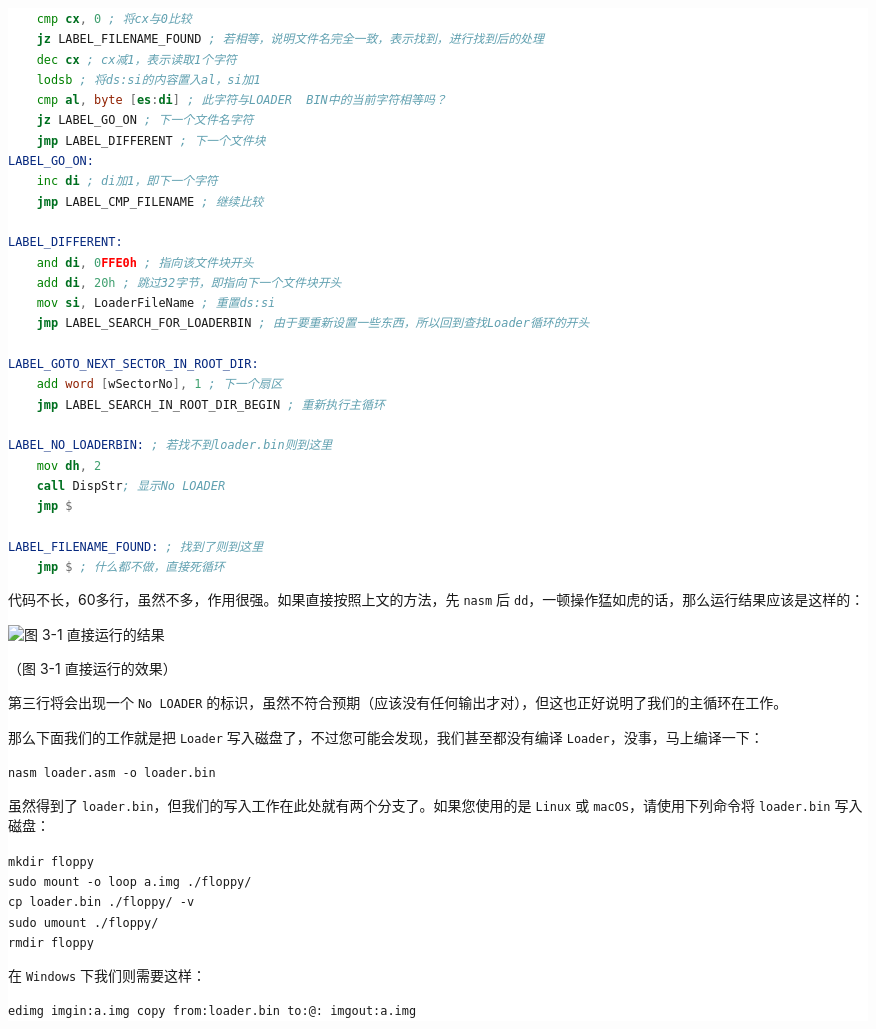 ```asm
    cmp cx, 0 ; 将cx与0比较
    jz LABEL_FILENAME_FOUND ; 若相等，说明文件名完全一致，表示找到，进行找到后的处理
    dec cx ; cx减1，表示读取1个字符
    lodsb ; 将ds:si的内容置入al，si加1
    cmp al, byte [es:di] ; 此字符与LOADER  BIN中的当前字符相等吗？
    jz LABEL_GO_ON ; 下一个文件名字符
    jmp LABEL_DIFFERENT ; 下一个文件块
LABEL_GO_ON:
    inc di ; di加1，即下一个字符
    jmp LABEL_CMP_FILENAME ; 继续比较

LABEL_DIFFERENT:
    and di, 0FFE0h ; 指向该文件块开头
    add di, 20h ; 跳过32字节，即指向下一个文件块开头
    mov si, LoaderFileName ; 重置ds:si
    jmp LABEL_SEARCH_FOR_LOADERBIN ; 由于要重新设置一些东西，所以回到查找Loader循环的开头

LABEL_GOTO_NEXT_SECTOR_IN_ROOT_DIR:
    add word [wSectorNo], 1 ; 下一个扇区
    jmp LABEL_SEARCH_IN_ROOT_DIR_BEGIN ; 重新执行主循环

LABEL_NO_LOADERBIN: ; 若找不到loader.bin则到这里
    mov dh, 2
    call DispStr; 显示No LOADER
    jmp $

LABEL_FILENAME_FOUND: ; 找到了则到这里
    jmp $ ; 什么都不做，直接死循环
```

代码不长，60多行，虽然不多，作用很强。如果直接按照上文的方法，先 `nasm` 后 `dd`，一顿操作猛如虎的话，那么运行结果应该是这样的：

![图 3-1 直接运行的结果](https://cdn.luogu.com.cn/upload/image_hosting/2oos0b2t.png)

（图 3-1 直接运行的效果）

第三行将会出现一个 `No LOADER` 的标识，虽然不符合预期（应该没有任何输出才对），但这也正好说明了我们的主循环在工作。

那么下面我们的工作就是把 `Loader` 写入磁盘了，不过您可能会发现，我们甚至都没有编译 `Loader`，没事，马上编译一下：
```plain
nasm loader.asm -o loader.bin
```

虽然得到了 `loader.bin`，但我们的写入工作在此处就有两个分支了。如果您使用的是 `Linux` 或 `macOS`，请使用下列命令将 `loader.bin` 写入磁盘：
```plain
mkdir floppy
sudo mount -o loop a.img ./floppy/
cp loader.bin ./floppy/ -v
sudo umount ./floppy/
rmdir floppy
```

在 `Windows` 下我们则需要这样：
```plain
edimg imgin:a.img copy from:loader.bin to:@: imgout:a.img
```

